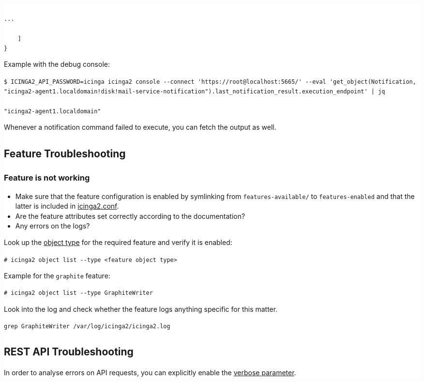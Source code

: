```

...

    ]
}
```

Example with the debug console:

```
$ ICINGA2_API_PASSWORD=icinga icinga2 console --connect 'https://root@localhost:5665/' --eval 'get_object(Notification, "icinga2-agent1.localdomain!disk!mail-service-notification").last_notification_result.execution_endpoint' | jq

"icinga2-agent1.localdomain"
```

Whenever a notification command failed to execute, you can fetch the output as well. 


## Feature Troubleshooting <a id="troubleshooting-features"></a>

### Feature is not working <a id="feature-not-working"></a>

* Make sure that the feature configuration is enabled by symlinking from `features-available/`
to `features-enabled` and that the latter is included in [icinga2.conf](04-configuration.md#icinga2-conf).
* Are the feature attributes set correctly according to the documentation?
* Any errors on the logs?

Look up the [object type](09-object-types.md#object-types) for the required feature and verify it is enabled:

```
# icinga2 object list --type <feature object type>
```

Example for the `graphite` feature:

```
# icinga2 object list --type GraphiteWriter
```

Look into the log and check whether the feature logs anything specific for this matter.

```
grep GraphiteWriter /var/log/icinga2/icinga2.log
```

## REST API Troubleshooting <a id="troubleshooting-api"></a>

In order to analyse errors on API requests, you can explicitly enable the [verbose parameter](12-icinga2-api.md#icinga2-api-parameters-global).
